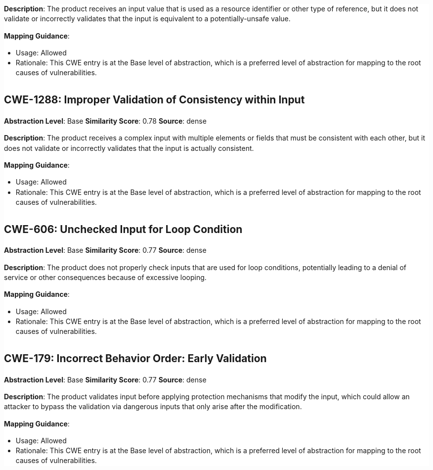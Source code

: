 **Description**:
The product receives an input value that is used as a resource identifier or other type of reference, but it does not validate or incorrectly validates that the input is equivalent to a potentially-unsafe value.

**Mapping Guidance**:
- Usage: Allowed
- Rationale: This CWE entry is at the Base level of abstraction, which is a preferred level of abstraction for mapping to the root causes of vulnerabilities.

## CWE-1288: Improper Validation of Consistency within Input
**Abstraction Level**: Base
**Similarity Score**: 0.78
**Source**: dense

**Description**:
The product receives a complex input with multiple elements or fields that must be consistent with each other, but it does not validate or incorrectly validates that the input is actually consistent.

**Mapping Guidance**:
- Usage: Allowed
- Rationale: This CWE entry is at the Base level of abstraction, which is a preferred level of abstraction for mapping to the root causes of vulnerabilities.

## CWE-606: Unchecked Input for Loop Condition
**Abstraction Level**: Base
**Similarity Score**: 0.77
**Source**: dense

**Description**:
The product does not properly check inputs that are used for loop conditions, potentially leading to a denial of service or other consequences because of excessive looping.

**Mapping Guidance**:
- Usage: Allowed
- Rationale: This CWE entry is at the Base level of abstraction, which is a preferred level of abstraction for mapping to the root causes of vulnerabilities.

## CWE-179: Incorrect Behavior Order: Early Validation
**Abstraction Level**: Base
**Similarity Score**: 0.77
**Source**: dense

**Description**:
The product validates input before applying protection mechanisms that modify the input, which could allow an attacker to bypass the validation via dangerous inputs that only arise after the modification.

**Mapping Guidance**:
- Usage: Allowed
- Rationale: This CWE entry is at the Base level of abstraction, which is a preferred level of abstraction for mapping to the root causes of vulnerabilities.
